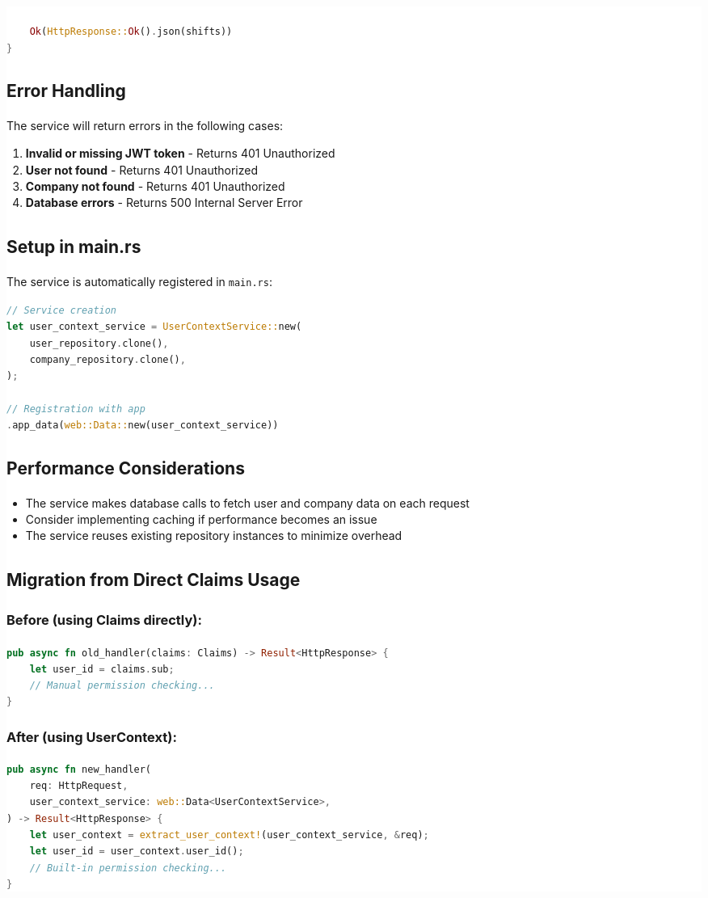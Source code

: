 ```rust
    
    Ok(HttpResponse::Ok().json(shifts))
}
```

## Error Handling

The service will return errors in the following cases:

1. **Invalid or missing JWT token** - Returns 401 Unauthorized
2. **User not found** - Returns 401 Unauthorized  
3. **Company not found** - Returns 401 Unauthorized
4. **Database errors** - Returns 500 Internal Server Error

## Setup in main.rs

The service is automatically registered in `main.rs`:

```rust
// Service creation
let user_context_service = UserContextService::new(
    user_repository.clone(),
    company_repository.clone(),
);

// Registration with app
.app_data(web::Data::new(user_context_service))
```

## Performance Considerations

- The service makes database calls to fetch user and company data on each request
- Consider implementing caching if performance becomes an issue
- The service reuses existing repository instances to minimize overhead

## Migration from Direct Claims Usage

### Before (using Claims directly):
```rust
pub async fn old_handler(claims: Claims) -> Result<HttpResponse> {
    let user_id = claims.sub;
    // Manual permission checking...
}
```

### After (using UserContext):
```rust
pub async fn new_handler(
    req: HttpRequest,
    user_context_service: web::Data<UserContextService>,
) -> Result<HttpResponse> {
    let user_context = extract_user_context!(user_context_service, &req);
    let user_id = user_context.user_id();
    // Built-in permission checking...
}
```
